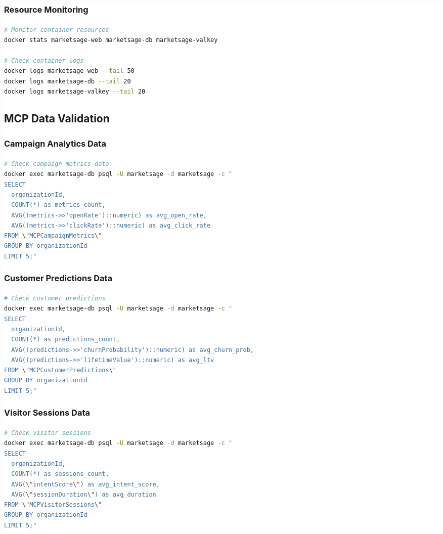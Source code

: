 ### Resource Monitoring

```bash
# Monitor container resources
docker stats marketsage-web marketsage-db marketsage-valkey

# Check container logs
docker logs marketsage-web --tail 50
docker logs marketsage-db --tail 20
docker logs marketsage-valkey --tail 20
```

## MCP Data Validation

### Campaign Analytics Data

```bash
# Check campaign metrics data
docker exec marketsage-db psql -U marketsage -d marketsage -c "
SELECT 
  organizationId,
  COUNT(*) as metrics_count,
  AVG((metrics->>'openRate')::numeric) as avg_open_rate,
  AVG((metrics->>'clickRate')::numeric) as avg_click_rate
FROM \"MCPCampaignMetrics\"
GROUP BY organizationId
LIMIT 5;"
```

### Customer Predictions Data

```bash
# Check customer predictions
docker exec marketsage-db psql -U marketsage -d marketsage -c "
SELECT 
  organizationId,
  COUNT(*) as predictions_count,
  AVG((predictions->>'churnProbability')::numeric) as avg_churn_prob,
  AVG((predictions->>'lifetimeValue')::numeric) as avg_ltv
FROM \"MCPCustomerPredictions\"
GROUP BY organizationId
LIMIT 5;"
```

### Visitor Sessions Data

```bash
# Check visitor sessions
docker exec marketsage-db psql -U marketsage -d marketsage -c "
SELECT 
  organizationId,
  COUNT(*) as sessions_count,
  AVG(\"intentScore\") as avg_intent_score,
  AVG(\"sessionDuration\") as avg_duration
FROM \"MCPVisitorSessions\"
GROUP BY organizationId
LIMIT 5;"
```
